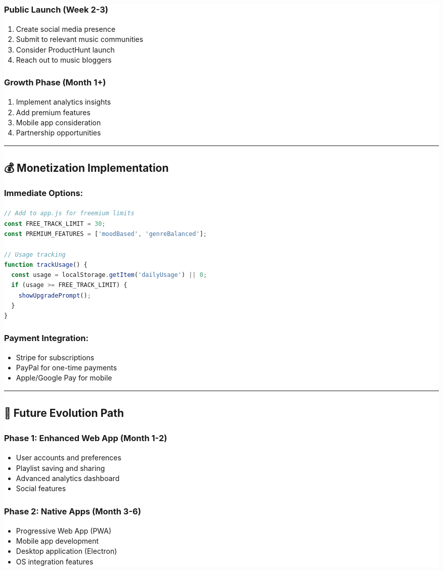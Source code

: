 ### Public Launch (Week 2-3)
1. Create social media presence
2. Submit to relevant music communities
3. Consider ProductHunt launch
4. Reach out to music bloggers

### Growth Phase (Month 1+)
1. Implement analytics insights
2. Add premium features
3. Mobile app consideration
4. Partnership opportunities

---

## 💰 Monetization Implementation

### Immediate Options:
```javascript
// Add to app.js for freemium limits
const FREE_TRACK_LIMIT = 30;
const PREMIUM_FEATURES = ['moodBased', 'genreBalanced'];

// Usage tracking
function trackUsage() {
  const usage = localStorage.getItem('dailyUsage') || 0;
  if (usage >= FREE_TRACK_LIMIT) {
    showUpgradePrompt();
  }
}
```

### Payment Integration:
- Stripe for subscriptions
- PayPal for one-time payments
- Apple/Google Pay for mobile

---

## 🔄 Future Evolution Path

### Phase 1: Enhanced Web App (Month 1-2)
- User accounts and preferences
- Playlist saving and sharing
- Advanced analytics dashboard
- Social features

### Phase 2: Native Apps (Month 3-6)
- Progressive Web App (PWA)
- Mobile app development
- Desktop application (Electron)
- OS integration features
